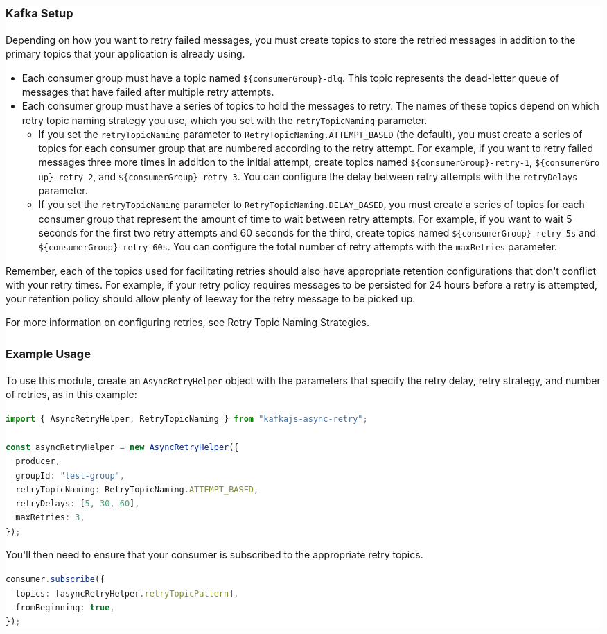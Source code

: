 ### Kafka Setup

Depending on how you want to retry failed messages, you must create topics to store the retried messages in addition to the primary topics that your application is already using.

- Each consumer group must have a topic named `${consumerGroup}-dlq`.
  This topic represents the dead-letter queue of messages that have failed after multiple retry attempts.
- Each consumer group must have a series of topics to hold the messages to retry.
  The names of these topics depend on which retry topic naming strategy you use, which you set with the `retryTopicNaming` parameter.
  - If you set the `retryTopicNaming` parameter to `RetryTopicNaming.ATTEMPT_BASED` (the default), you must create a series of topics for each consumer group that are numbered according to the retry attempt.
    For example, if you want to retry failed messages three more times in addition to the initial attempt, create topics named `${consumerGroup}-retry-1`, `${consumerGroup}-retry-2`, and `${consumerGroup}-retry-3`.
    You can configure the delay between retry attempts with the `retryDelays` parameter.
  - If you set the `retryTopicNaming` parameter to `RetryTopicNaming.DELAY_BASED`, you must create a series of topics for each consumer group that represent the amount of time to wait between retry attempts.
    For example, if you want to wait 5 seconds for the first two retry attempts and 60 seconds for the third, create topics named `${consumerGroup}-retry-5s` and `${consumerGroup}-retry-60s`.
    You can configure the total number of retry attempts with the `maxRetries` parameter.

Remember, each of the topics used for facilitating retries should also have appropriate retention configurations that don't conflict with your retry times.
For example, if your retry policy requires messages to be persisted for 24 hours before a retry is attempted, your retention policy should allow plenty of leeway for the retry message to be picked up.

For more information on configuring retries, see [Retry Topic Naming Strategies](#retry-topic-naming-strategies).

### Example Usage

To use this module, create an `AsyncRetryHelper` object with the parameters that specify the retry delay, retry strategy, and number of retries, as in this example:

```typescript
import { AsyncRetryHelper, RetryTopicNaming } from "kafkajs-async-retry";

const asyncRetryHelper = new AsyncRetryHelper({
  producer,
  groupId: "test-group",
  retryTopicNaming: RetryTopicNaming.ATTEMPT_BASED,
  retryDelays: [5, 30, 60],
  maxRetries: 3,
});
```

You'll then need to ensure that your consumer is subscribed to the appropriate retry topics.

```typescript
consumer.subscribe({
  topics: [asyncRetryHelper.retryTopicPattern],
  fromBeginning: true,
});
```
